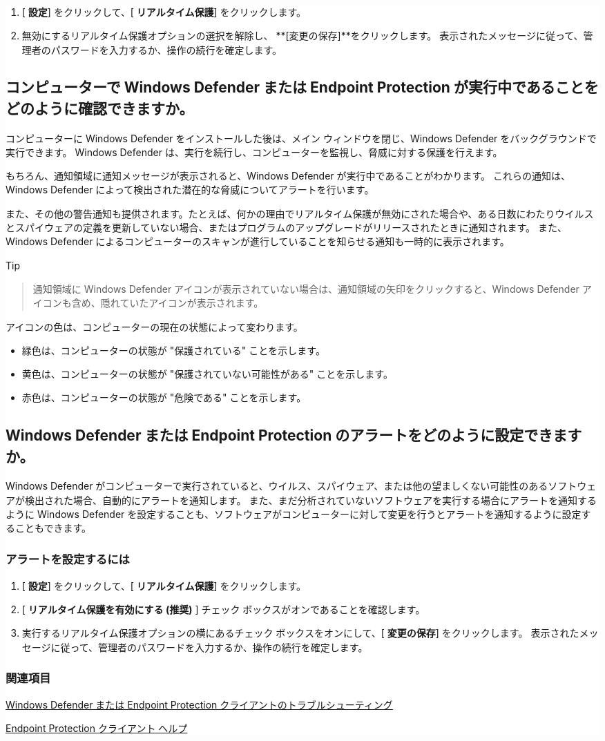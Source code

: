1.  [ **設定**] をクリックして、[ **リアルタイム保護**] をクリックします。  

2.  無効にするリアルタイム保護オプションの選択を解除し、 **[変更の保存]**をクリックします。 表示されたメッセージに従って、管理者のパスワードを入力するか、操作の続行を確定します。  

##  <a name="how-do-i-know-that-windows-defender-or-endpoint-protection-is-running-on-my-computer"></a>コンピューターで Windows Defender または Endpoint Protection が実行中であることをどのように確認できますか。  

 コンピューターに Windows Defender をインストールした後は、メイン ウィンドウを閉じ、Windows Defender をバックグラウンドで実行できます。 Windows Defender は、実行を続行し、コンピューターを監視し、脅威に対する保護を行えます。  

 もちろん、通知領域に通知メッセージが表示されると、Windows Defender が実行中であることがわかります。 これらの通知は、Windows Defender によって検出された潜在的な脅威についてアラートを行います。  

 また、その他の警告通知も提供されます。たとえば、何かの理由でリアルタイム保護が無効にされた場合や、ある日数にわたりウイルスとスパイウェアの定義を更新していない場合、またはプログラムのアップグレードがリリースされたときに通知されます。 また、Windows Defender によるコンピューターのスキャンが進行していることを知らせる通知も一時的に表示されます。  

> [!TIP]  

>通知領域に Windows Defender アイコンが表示されていない場合は、通知領域の矢印をクリックすると、Windows Defender アイコンも含め、隠れていたアイコンが表示されます。  


 アイコンの色は、コンピューターの現在の状態によって変わります。  

-   緑色は、コンピューターの状態が "保護されている" ことを示します。  

-   黄色は、コンピューターの状態が "保護されていない可能性がある" ことを示します。  

-   赤色は、コンピューターの状態が "危険である" ことを示します。  

##  <a name="how-to-set-up-windows-defender-or-endpoint-protection-alerts"></a>Windows Defender または Endpoint Protection のアラートをどのように設定できますか。  
 Windows Defender がコンピューターで実行されていると、ウイルス、スパイウェア、または他の望ましくない可能性のあるソフトウェアが検出された場合、自動的にアラートを通知します。 また、まだ分析されていないソフトウェアを実行する場合にアラートを通知するように Windows Defender を設定することも、ソフトウェアがコンピューターに対して変更を行うとアラートを通知するように設定することもできます。  

### <a name="to-set-up-alerts"></a>アラートを設定するには  

1.  [ **設定**] をクリックして、[ **リアルタイム保護**] をクリックします。  

2.  [ **リアルタイム保護を有効にする (推奨)** ] チェック ボックスがオンであることを確認します。  

3.  実行するリアルタイム保護オプションの横にあるチェック ボックスをオンにして、[ **変更の保存**] をクリックします。 表示されたメッセージに従って、管理者のパスワードを入力するか、操作の続行を確定します。  

### <a name="see-also"></a>関連項目  
 [Windows Defender または Endpoint Protection クライアントのトラブルシューティング](troubleshoot-endpoint-client.md)   

 [Endpoint Protection クライアント ヘルプ](endpoint-protection-client-help.md)

